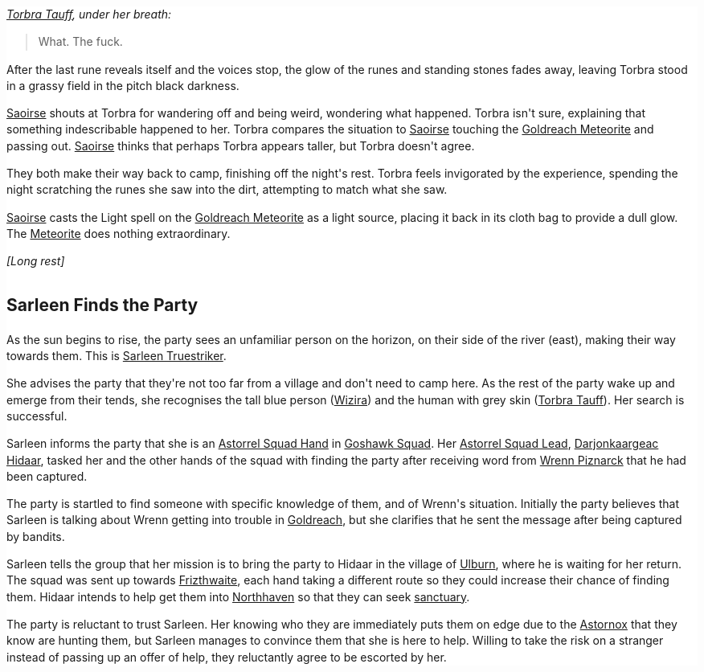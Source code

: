 *[Torbra Tauff](../characters/torbra-tauff.md), under her breath:*

> What. The fuck.

After the last rune reveals itself and the voices stop, the glow of the runes and standing stones fades away, leaving Torbra stood in a grassy field in the pitch black darkness.

[Saoirse](../../../astarus/people/saoirse.md) shouts at Torbra for wandering off and being weird, wondering what happened. Torbra isn't sure, explaining that something indescribable happened to her. Torbra compares the situation to [Saoirse](../../../astarus/people/saoirse.md) touching the [Goldreach Meteorite](../items/meteoric/meteorites/goldreach-meteorite.md) and passing out. [Saoirse](../../../astarus/people/saoirse.md) thinks that perhaps Torbra appears taller, but Torbra doesn't agree.

They both make their way back to camp, finishing off the night's rest. Torbra feels invigorated by the experience, spending the night scratching the runes she saw into the dirt, attempting to match what she saw.

[Saoirse](../../../astarus/people/saoirse.md) casts the Light spell on the [Goldreach Meteorite](../items/meteoric/meteorites/goldreach-meteorite.md) as a light source, placing it back in its cloth bag to provide a dull glow. The [Meteorite](../items/meteoric/meteorite.md) does nothing extraordinary.

*[Long rest]*

## Sarleen Finds the Party

As the sun begins to rise, the party sees an unfamiliar person on the horizon, on their side of the river (east), making their way towards them. This is [Sarleen Truestriker](../characters/sarleen-truestriker.md).

She advises the party that they're not too far from a village and don't need to camp here. As the rest of the party wake up and emerge from their tends, she recognises the tall blue person ([Wizira](../characters/wizira.md)) and the human with grey skin ([Torbra Tauff](../characters/torbra-tauff.md)). Her search is successful.

Sarleen informs the party that she is an [Astorrel Squad Hand](../organisations/astorrel/ranks/astorrel-squad-hand.md) in [Goshawk Squad](../organisations/astorrel/squads/goshawk-squad.md). Her [Astorrel Squad Lead](../organisations/astorrel/ranks/astorrel-squad-lead.md), [Darjonkaargeac Hidaar](../characters/darjonkaargeac-hidaar.md), tasked her and the other hands of the squad with finding the party after receiving word from [Wrenn Piznarck](../characters/wrenn-piznarck.md) that he had been captured.

The party is startled to find someone with specific knowledge of them, and of Wrenn's situation. Initially the party believes that Sarleen is talking about Wrenn getting into trouble in [Goldreach](../civilisations/kingdom-of-astor/SETTLEMENTS/GOLDREACH/README.md), but she clarifies that he sent the message after being captured by bandits.

Sarleen tells the group that her mission is to bring the party to Hidaar in the village of [Ulburn](../places/villages/ulburn.md), where he is waiting for her return. The squad was sent up towards [Frizthwaite](../places/villages/frizthwaite.md), each hand taking a different route so they could increase their chance of finding them. Hidaar intends to help get them into [Northhaven](../places/cities/northhaven.md) so that they can seek [sanctuary](../organisations/astorrel/sanctuary.md).

The party is reluctant to trust Sarleen. Her knowing who they are immediately puts them on edge due to the [Astornox](../organisations/astornox/astornox.md) that they know are hunting them, but Sarleen manages to convince them that she is here to help. Willing to take the risk on a stranger instead of passing up an offer of help, they reluctantly agree to be escorted by her.
